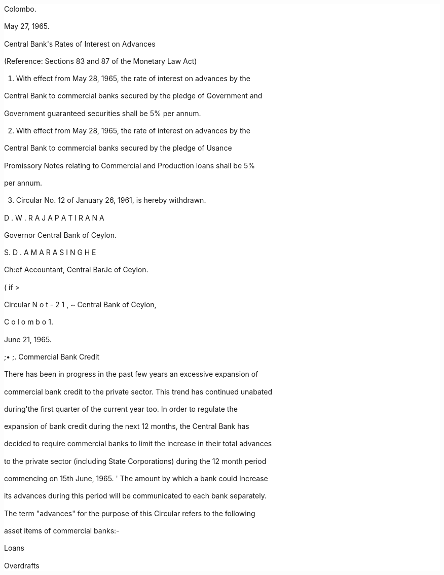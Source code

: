 Colombo.

May 27, 1965.

Central Bank's Rates of Interest on Advances

(Reference: Sections 83 and 87 of the Monetary Law Act)

1. With effect from May 28, 1965, the rate of interest on advances by the

Central Bank to commercial banks secured by the pledge of Government and

Government guaranteed securities shall be 5% per annum.

2. With effect from May 28, 1965, the rate of interest on advances by the

Central Bank to commercial banks secured by the pledge of Usance

Promissory Notes relating to Commercial and Production loans shall be 5%

per annum.

3. Circular No. 12 of January 26, 1961, is hereby withdrawn.

D . W . R A J A P A T I R A N A

Governor Central Bank of Ceylon.

S. D . A M A R A S I N G H E

Ch:ef Accountant, Central BarJc of Ceylon.

( if >

Circular N o t - 2 1 , ~ Central Bank of Ceylon,

C o l o m b o 1.

June 21, 1965.

;• ;. Commercial Bank Credit

There has been in progress in the past few years an excessive expansion of

commercial bank credit to the private sector. This trend has continued unabated

during'the first quarter of the current year too. In order to regulate the

expansion of bank credit during the next 12 months, the Central Bank has

decided to require commercial banks to limit the increase in their total advances

to the private sector (including State Corporations) during the 12 month period

commencing on 15th June, 1965. ' The amount by which a bank could Increase

its advances during this period will be communicated to each bank separately.

The term "advances" for the purpose of this Circular refers to the following

asset items of commercial banks:-

Loans

Overdrafts
